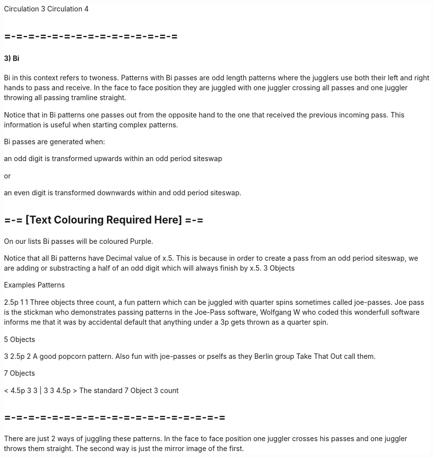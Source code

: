 Circulation 3
Circulation 4

## =-=-=-=-=-=-=-=-=-=-=-=-=-=-=

#### 3) Bi

Bi in this context refers to twoness. Patterns with Bi passes are odd length patterns where the jugglers use both their left and right hands to pass and receive. In the face to face position they are juggled with one juggler crossing all passes and one juggler throwing all passing tramline straight.

Notice that in Bi patterns one passes out from the opposite hand to the one that received the previous incoming pass. This information is useful when starting complex patterns.

Bi passes are generated when:

an odd digit is transformed upwards within an odd period siteswap

or

an even digit is transformed downwards within and odd period siteswap.

## =-= [Text Colouring Required Here] =-=

On our lists Bi passes will be coloured Purple.

Notice that all Bi patterns have Decimal value of x.5. This is because in order to create a pass from an odd period siteswap, we are adding or substracting a half of an odd digit which will always finish by x.5. 3 Objects

Examples Patterns

2.5p 1 1
Three objects three count, a fun pattern which can be juggled with quarter spins sometimes called joe-passes. Joe pass is the stickman who demonstrates passing patterns in the Joe-Pass software, Wolfgang W who coded this wonderfull software informs me that it was by accidental default that anything under a 3p gets thrown as a quarter spin.

5 Objects

3 2.5p 2
A good popcorn pattern. Also fun with joe-passes or pselfs as they Berlin group Take That Out call them.

7 Objects

< 4.5p 3 3 | 3 3 4.5p >
The standard 7 Object 3 count

## =-=-=-=-=-=-=-=-=-=-=-=-=-=-=-=-=-=-=

There are just 2 ways of juggling these patterns. In the face to face position one juggler crosses his passes and one juggler throws them straight. The second way is just the mirror image of the first.
